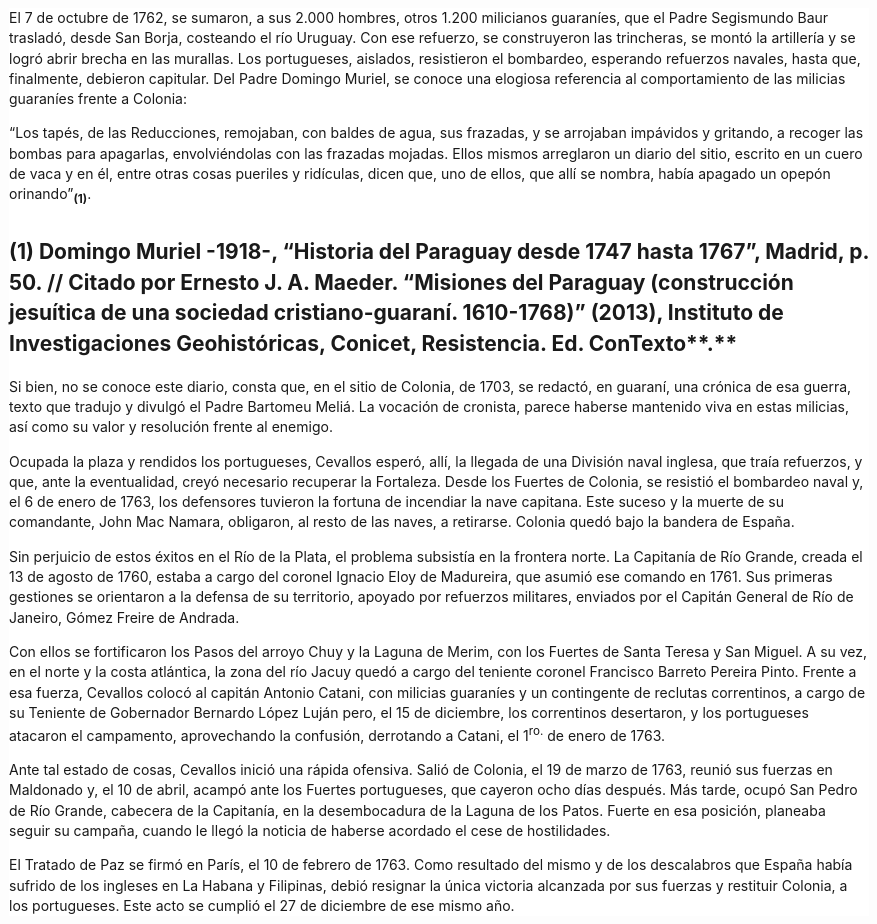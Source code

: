 El 7 de octubre de 1762, se sumaron, a sus 2.000 hombres, otros 1.200 milicianos guaraníes, que el Padre Segismundo Baur trasladó, desde San Borja, costeando el río Uruguay. Con ese refuerzo, se construyeron las trincheras, se montó la artillería y se logró abrir brecha en las murallas. Los portugueses, aislados, resistieron el bombardeo, esperando refuerzos navales, hasta que, finalmente, debieron capitular. Del Padre Domingo Muriel, se conoce una elogiosa referencia al comportamiento de las milicias guaraníes frente a Colonia:

“Los tapés, de las Reducciones, remojaban, con baldes de agua, sus frazadas, y se arrojaban impávidos y gritando, a recoger las bombas para apagarlas, envolviéndolas con las frazadas mojadas. Ellos mismos arreglaron un diario del sitio, escrito en un cuero de vaca y en él, entre otras cosas pueriles y ridículas, dicen que, uno de ellos, que allí se nombra, había apagado un opepón orinando”<sub><strong>(1)</strong></sub>.

## **(1)** **Domingo Muriel -1918-, “Historia del Paraguay desde 1747 hasta 1767”, Madrid, p. 50. // Citado por Ernesto J. A. Maeder. “Misiones del Paraguay (construcción jesuítica de una sociedad cristiano-guaraní. 1610-1768)” (2013), Instituto de Investigaciones Geohistóricas, Conicet, Resistencia. Ed. ConTexto****.**

Si bien, no se conoce este diario, consta que, en el sitio de Colonia, de 1703, se redactó, en guaraní, una crónica de esa guerra, texto que tradujo y divulgó el Padre Bartomeu Meliá. La vocación de cronista, parece haberse mantenido viva en estas milicias, así como su valor y resolución frente al enemigo.

Ocupada la plaza y rendidos los portugueses, Cevallos esperó, allí, la llegada de una División naval inglesa, que traía refuerzos, y que, ante la eventualidad, creyó necesario recuperar la Fortaleza. Desde los Fuertes de Colonia, se resistió el bombardeo naval y, el 6 de enero de 1763, los defensores tuvieron la fortuna de incendiar la nave capitana. Este suceso y la muerte de su comandante, John Mac Namara, obligaron, al resto de las naves, a retirarse. Colonia quedó bajo la bandera de España.

Sin perjuicio de estos éxitos en el Río de la Plata, el problema subsistía en la frontera norte. La Capitanía de Río Grande, creada el 13 de agosto de 1760, estaba a cargo del coronel Ignacio Eloy de Madureira, que asumió ese comando en 1761. Sus primeras gestiones se orientaron a la defensa de su territorio, apoyado por refuerzos militares, enviados por el Capitán General de Río de Janeiro, Gómez Freire de Andrada.

Con ellos se fortificaron los Pasos del arroyo Chuy y la Laguna de Merim, con los Fuertes de Santa Teresa y San Miguel. A su vez, en el norte y la costa atlántica, la zona del río Jacuy quedó a cargo del teniente coronel Francisco Barreto Pereira Pinto. Frente a esa fuerza, Cevallos colocó al capitán Antonio Catani, con milicias guaraníes y un contingente de reclutas correntinos, a cargo de su Teniente de Gobernador Bernardo López Luján pero, el 15 de diciembre, los correntinos desertaron, y los portugueses atacaron el campamento, aprovechando la confusión, derrotando a Catani, el 1<sup>ro.</sup> de enero de 1763.

Ante tal estado de cosas, Cevallos inició una rápida ofensiva. Salió de Colonia, el 19 de marzo de 1763, reunió sus fuerzas en Maldonado y, el 10 de abril, acampó ante los Fuertes portugueses, que cayeron ocho días después. Más tarde, ocupó San Pedro de Río Grande, cabecera de la Capitanía, en la desembocadura de la Laguna de los Patos. Fuerte en esa posición, planeaba seguir su campaña, cuando le llegó la noticia de haberse acordado el cese de hostilidades.

El Tratado de Paz se firmó en París, el 10 de febrero de 1763. Como resultado del mismo y de los descalabros que España había sufrido de los ingleses en La Habana y Filipinas, debió resignar la única victoria alcanzada por sus fuerzas y restituir Colonia, a los portugueses. Este acto se cumplió el 27 de diciembre de ese mismo año.
